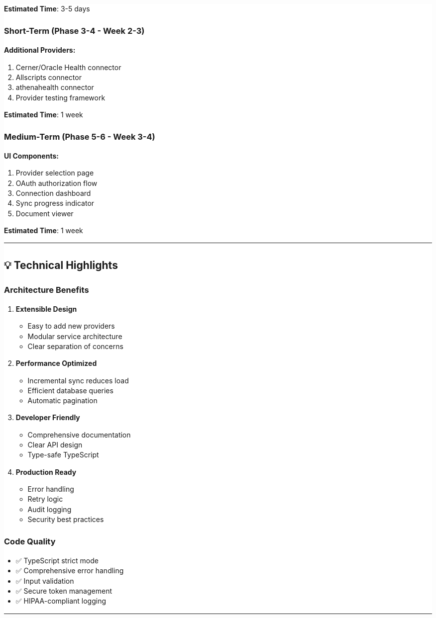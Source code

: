 **Estimated Time**: 3-5 days

### Short-Term (Phase 3-4 - Week 2-3)

**Additional Providers:**
1. Cerner/Oracle Health connector
2. Allscripts connector
3. athenahealth connector
4. Provider testing framework

**Estimated Time**: 1 week

### Medium-Term (Phase 5-6 - Week 3-4)

**UI Components:**
1. Provider selection page
2. OAuth authorization flow
3. Connection dashboard
4. Sync progress indicator
5. Document viewer

**Estimated Time**: 1 week

---

## 💡 Technical Highlights

### Architecture Benefits

1. **Extensible Design**
   - Easy to add new providers
   - Modular service architecture
   - Clear separation of concerns

2. **Performance Optimized**
   - Incremental sync reduces load
   - Efficient database queries
   - Automatic pagination

3. **Developer Friendly**
   - Comprehensive documentation
   - Clear API design
   - Type-safe TypeScript

4. **Production Ready**
   - Error handling
   - Retry logic
   - Audit logging
   - Security best practices

### Code Quality

- ✅ TypeScript strict mode
- ✅ Comprehensive error handling
- ✅ Input validation
- ✅ Secure token management
- ✅ HIPAA-compliant logging

---
